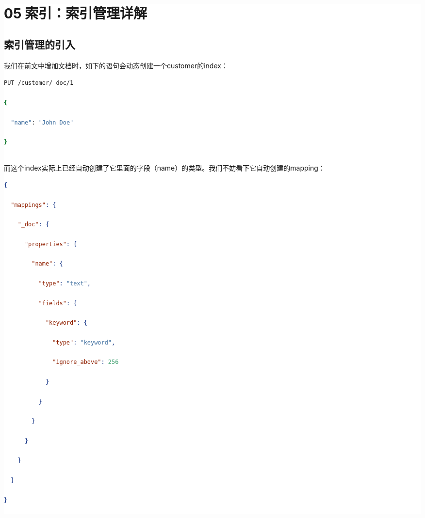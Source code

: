 # 05 索引：索引管理详解

## 索引管理的引入

我们在前文中增加文档时，如下的语句会动态创建一个customer的index：

```bash
PUT /customer/_doc/1

{

  "name": "John Doe"

}



```

而这个index实际上已经自动创建了它里面的字段（name）的类型。我们不妨看下它自动创建的mapping：

```json
{

  "mappings": {

    "_doc": {

      "properties": {

        "name": {

          "type": "text",

          "fields": {

            "keyword": {

              "type": "keyword",

              "ignore_above": 256

            }

          }

        }

      }

    }

  }

}



```
